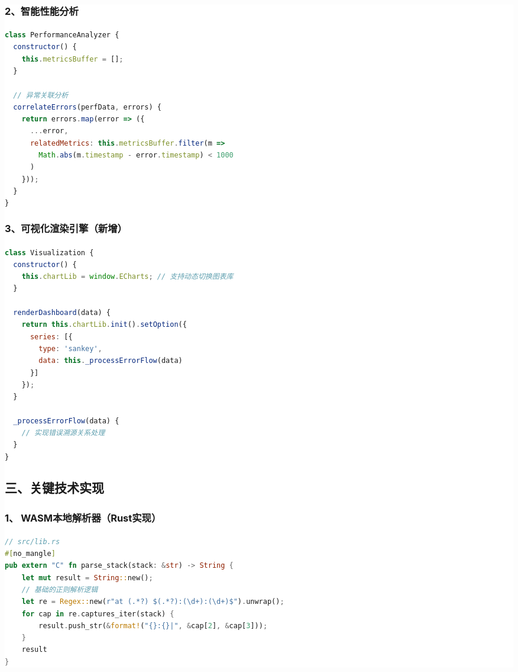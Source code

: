 ### 2、智能性能分析

```javascript
class PerformanceAnalyzer {
  constructor() {
    this.metricsBuffer = [];
  }

  // 异常关联分析
  correlateErrors(perfData, errors) {
    return errors.map(error => ({
      ...error,
      relatedMetrics: this.metricsBuffer.filter(m =>
        Math.abs(m.timestamp - error.timestamp) < 1000
      )
    }));
  }
}
```

### 3、可视化渲染引擎（新增）

```javascript
class Visualization {
  constructor() {
    this.chartLib = window.ECharts; // 支持动态切换图表库
  }

  renderDashboard(data) {
    return this.chartLib.init().setOption({
      series: [{
        type: 'sankey',
        data: this._processErrorFlow(data)
      }]
    });
  }

  _processErrorFlow(data) {
    // 实现错误溯源关系处理
  }
}
```

## 三、关键技术实现

### 1、 WASM本地解析器（Rust实现）

```rust
// src/lib.rs
#[no_mangle]
pub extern "C" fn parse_stack(stack: &str) -> String {
    let mut result = String::new();
    // 基础的正则解析逻辑
    let re = Regex::new(r"at (.*?) $(.*?):(\d+):(\d+)$").unwrap();
    for cap in re.captures_iter(stack) {
        result.push_str(&format!("{}:{}|", &cap[2], &cap[3]));
    }
    result
}
```
